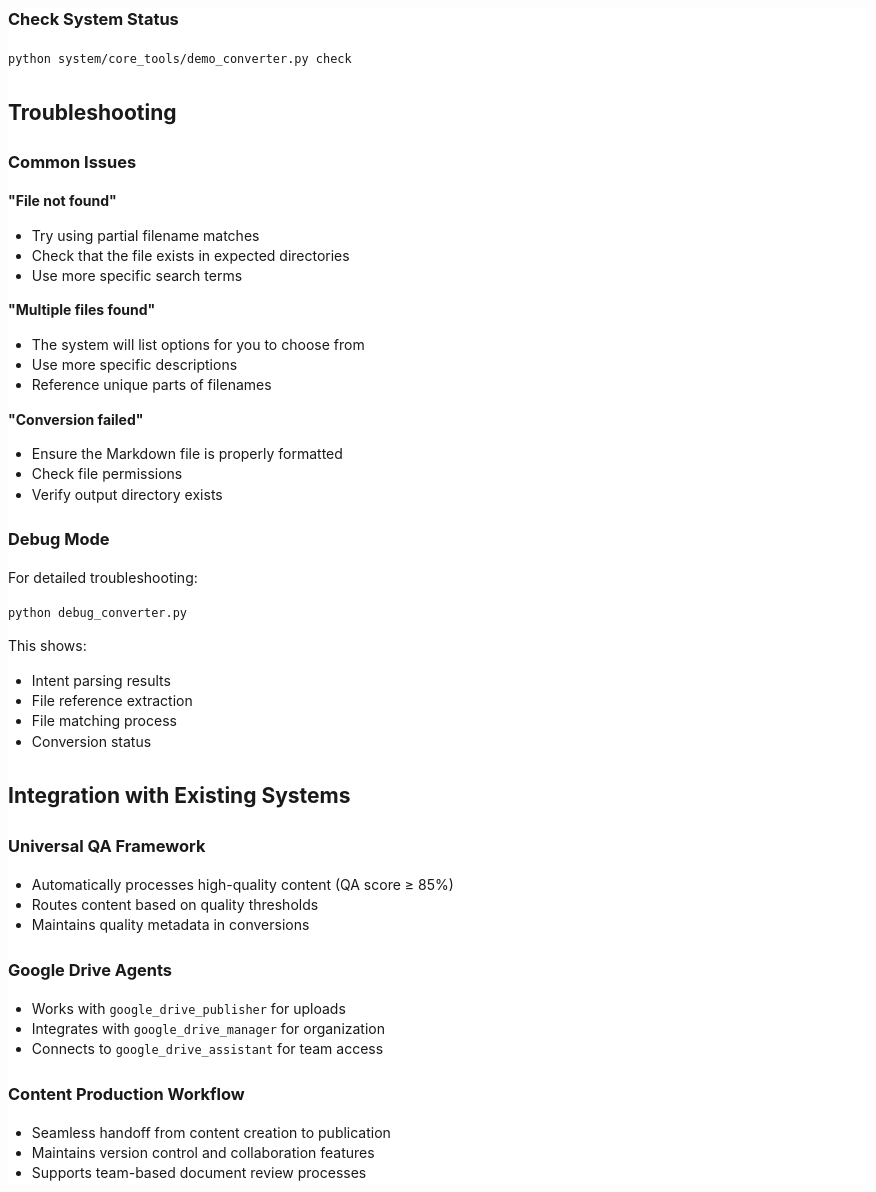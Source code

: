 ### Check System Status
```bash
python system/core_tools/demo_converter.py check
```

## Troubleshooting

### Common Issues

**"File not found"**
- Try using partial filename matches
- Check that the file exists in expected directories
- Use more specific search terms

**"Multiple files found"**
- The system will list options for you to choose from
- Use more specific descriptions
- Reference unique parts of filenames

**"Conversion failed"** 
- Ensure the Markdown file is properly formatted
- Check file permissions
- Verify output directory exists

### Debug Mode

For detailed troubleshooting:
```bash
python debug_converter.py
```

This shows:
- Intent parsing results
- File reference extraction
- File matching process
- Conversion status

## Integration with Existing Systems

### Universal QA Framework
- Automatically processes high-quality content (QA score ≥ 85%)
- Routes content based on quality thresholds
- Maintains quality metadata in conversions

### Google Drive Agents
- Works with `google_drive_publisher` for uploads
- Integrates with `google_drive_manager` for organization
- Connects to `google_drive_assistant` for team access

### Content Production Workflow
- Seamless handoff from content creation to publication
- Maintains version control and collaboration features
- Supports team-based document review processes
